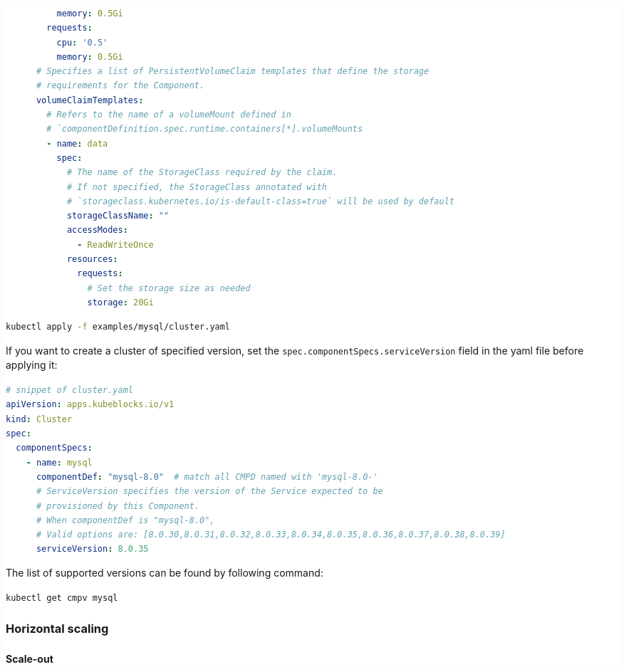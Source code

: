 ```yaml
          memory: 0.5Gi
        requests:
          cpu: '0.5'
          memory: 0.5Gi
      # Specifies a list of PersistentVolumeClaim templates that define the storage
      # requirements for the Component.
      volumeClaimTemplates:
        # Refers to the name of a volumeMount defined in
        # `componentDefinition.spec.runtime.containers[*].volumeMounts
        - name: data
          spec:
            # The name of the StorageClass required by the claim.
            # If not specified, the StorageClass annotated with
            # `storageclass.kubernetes.io/is-default-class=true` will be used by default
            storageClassName: ""
            accessModes:
              - ReadWriteOnce
            resources:
              requests:
                # Set the storage size as needed
                storage: 20Gi
```

```bash
kubectl apply -f examples/mysql/cluster.yaml
```

If you want to create a cluster of specified version, set the `spec.componentSpecs.serviceVersion` field in the yaml file before applying it:

```yaml
# snippet of cluster.yaml
apiVersion: apps.kubeblocks.io/v1
kind: Cluster
spec:
  componentSpecs:
    - name: mysql
      componentDef: "mysql-8.0"  # match all CMPD named with 'mysql-8.0-'
      # ServiceVersion specifies the version of the Service expected to be
      # provisioned by this Component.
      # When componentDef is "mysql-8.0",
      # Valid options are: [8.0.30,8.0.31,8.0.32,8.0.33,8.0.34,8.0.35,8.0.36,8.0.37,8.0.38,8.0.39]
      serviceVersion: 8.0.35
```

The list of supported versions can be found by following command:

```bash
kubectl get cmpv mysql
```

### Horizontal scaling

#### Scale-out
